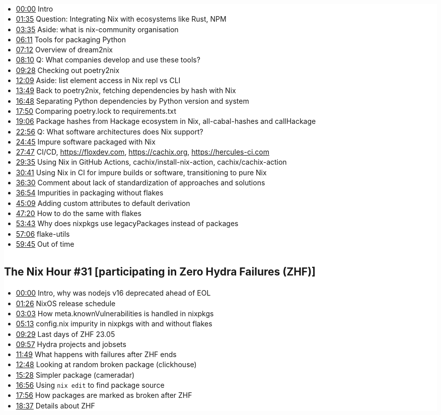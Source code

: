  - [00:00](https://www.youtube.com/live/9o_A2loSH-0?t=00m00s) Intro
 - [01:35](https://www.youtube.com/live/9o_A2loSH-0?t=01m35s) Question: Integrating Nix with ecosystems like Rust, NPM
 - [03:35](https://www.youtube.com/live/9o_A2loSH-0?t=03m35s) Aside: what is nix-community organisation
 - [06:11](https://www.youtube.com/live/9o_A2loSH-0?t=06m11s) Tools for packaging Python
 - [07:12](https://www.youtube.com/live/9o_A2loSH-0?t=07m12s) Overview of dream2nix
 - [08:10](https://www.youtube.com/live/9o_A2loSH-0?t=08m10s) Q: What companies develop and use these tools?
 - [09:28](https://www.youtube.com/live/9o_A2loSH-0?t=09m28s) Checking out poetry2nix
 - [12:09](https://www.youtube.com/live/9o_A2loSH-0?t=12m09s) Aside: list element access in Nix repl vs CLI
 - [13:49](https://www.youtube.com/live/9o_A2loSH-0?t=13m49s) Back to poetry2nix, fetching dependencies by hash with Nix
 - [16:48](https://www.youtube.com/live/9o_A2loSH-0?t=16m48s) Separating Python dependencies by Python version and system
 - [17:50](https://www.youtube.com/live/9o_A2loSH-0?t=17m50s) Comparing poetry.lock to requirements.txt
 - [19:06](https://www.youtube.com/live/9o_A2loSH-0?t=19m06s) Package hashes from Hackage ecosystem in Nix, all-cabal-hashes and callHackage
 - [22:56](https://www.youtube.com/live/9o_A2loSH-0?t=22m56s) Q: What software architectures does Nix support?
 - [24:45](https://www.youtube.com/live/9o_A2loSH-0?t=24m45s) Impure software packaged with Nix
 - [27:47](https://www.youtube.com/live/9o_A2loSH-0?t=27m47s) CI/CD, https://floxdev.com, https://cachix.org, https://hercules-ci.com
 - [29:35](https://www.youtube.com/live/9o_A2loSH-0?t=29m35s) Using Nix in GitHub Actions, cachix/install-nix-action, cachix/cachix-action
 - [30:41](https://www.youtube.com/live/9o_A2loSH-0?t=30m41s) Using Nix in CI for impure builds or software, transitioning to pure Nix
 - [36:30](https://www.youtube.com/live/9o_A2loSH-0?t=36m30s) Comment about lack of standardization of approaches and solutions
 - [36:54](https://www.youtube.com/live/9o_A2loSH-0?t=36m54s) Impurities in packaging without flakes
 - [45:09](https://www.youtube.com/live/9o_A2loSH-0?t=45m09s) Adding custom attributes to default derivation
 - [47:20](https://www.youtube.com/live/9o_A2loSH-0?t=47m20s) How to do the same with flakes
 - [53:43](https://www.youtube.com/live/9o_A2loSH-0?t=53m43s) Why does nixpkgs use legacyPackages instead of packages
 - [57:06](https://www.youtube.com/live/9o_A2loSH-0?t=57m06s) flake-utils
 - [59:45](https://www.youtube.com/live/9o_A2loSH-0?t=59m45s) Out of time



## The Nix Hour #31 [participating in Zero Hydra Failures (ZHF)]

 - [00:00](https://www.youtube.com/live/kTzEslx3Kg0?t=00m00s) Intro, why was nodejs v16 deprecated ahead of EOL
 - [01:26](https://www.youtube.com/live/kTzEslx3Kg0?t=01m26s) NixOS release schedule
 - [03:03](https://www.youtube.com/live/kTzEslx3Kg0?t=03m03s) How meta.knownVulnerabilities is handled in nixpkgs
 - [05:13](https://www.youtube.com/live/kTzEslx3Kg0?t=05m13s) config.nix impurity in nixpkgs with and without flakes
 - [09:29](https://www.youtube.com/live/kTzEslx3Kg0?t=09m29s) Last days of ZHF 23.05
 - [09:57](https://www.youtube.com/live/kTzEslx3Kg0?t=09m57s) Hydra projects and jobsets
 - [11:49](https://www.youtube.com/live/kTzEslx3Kg0?t=11m49s) What happens with failures after ZHF ends
 - [12:48](https://www.youtube.com/live/kTzEslx3Kg0?t=12m48s) Looking at random broken package (clickhouse)
 - [15:28](https://www.youtube.com/live/kTzEslx3Kg0?t=15m28s) Simpler package (cameradar)
 - [16:56](https://www.youtube.com/live/kTzEslx3Kg0?t=16m56s) Using `nix edit` to find package source
 - [17:56](https://www.youtube.com/live/kTzEslx3Kg0?t=17m56s) How packages are marked as broken after ZHF
 - [18:37](https://www.youtube.com/live/kTzEslx3Kg0?t=18m37s) Details about ZHF